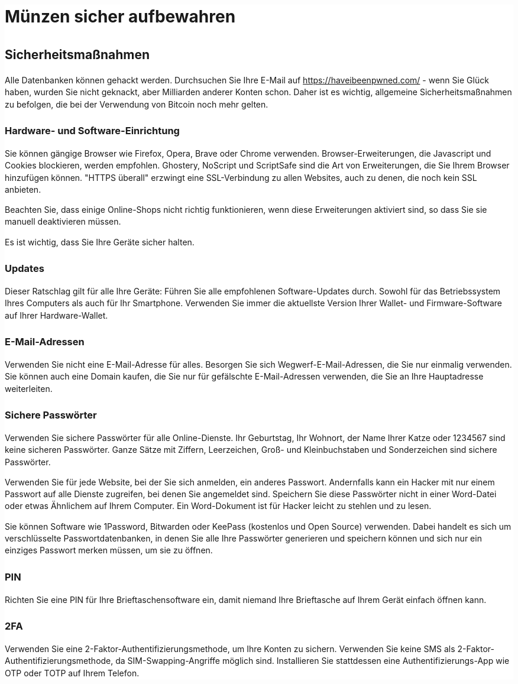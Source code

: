 # Münzen sicher aufbewahren

## Sicherheitsmaßnahmen
Alle Datenbanken können gehackt werden. Durchsuchen Sie Ihre E-Mail auf https://haveibeenpwned.com/ - wenn Sie Glück haben, wurden Sie nicht geknackt, aber Milliarden anderer Konten schon. Daher ist es wichtig, allgemeine Sicherheitsmaßnahmen zu befolgen, die bei der Verwendung von Bitcoin noch mehr gelten.

### Hardware- und Software-Einrichtung
Sie können gängige Browser wie Firefox, Opera, Brave oder Chrome verwenden. Browser-Erweiterungen, die Javascript und Cookies blockieren, werden empfohlen. Ghostery, NoScript und ScriptSafe sind die Art von Erweiterungen, die Sie Ihrem Browser hinzufügen können. "HTTPS überall" erzwingt eine SSL-Verbindung zu allen Websites, auch zu denen, die noch kein SSL anbieten.

Beachten Sie, dass einige Online-Shops nicht richtig funktionieren, wenn diese Erweiterungen aktiviert sind, so dass Sie sie manuell deaktivieren müssen.

Es ist wichtig, dass Sie Ihre Geräte sicher halten.

### Updates
Dieser Ratschlag gilt für alle Ihre Geräte: Führen Sie alle empfohlenen Software-Updates durch. Sowohl für das Betriebssystem Ihres Computers als auch für Ihr Smartphone. Verwenden Sie immer die aktuellste Version Ihrer Wallet- und Firmware-Software auf Ihrer Hardware-Wallet.

### E-Mail-Adressen
Verwenden Sie nicht eine E-Mail-Adresse für alles. Besorgen Sie sich Wegwerf-E-Mail-Adressen, die Sie nur einmalig verwenden. Sie können auch eine Domain kaufen, die Sie nur für gefälschte E-Mail-Adressen verwenden, die Sie an Ihre Hauptadresse weiterleiten.

### Sichere Passwörter
Verwenden Sie sichere Passwörter für alle Online-Dienste. Ihr Geburtstag, Ihr Wohnort, der Name Ihrer Katze oder 1234567 sind keine sicheren Passwörter. Ganze Sätze mit Ziffern, Leerzeichen, Groß- und Kleinbuchstaben und Sonderzeichen sind sichere Passwörter.

Verwenden Sie für jede Website, bei der Sie sich anmelden, ein anderes Passwort. Andernfalls kann ein Hacker mit nur einem Passwort auf alle Dienste zugreifen, bei denen Sie angemeldet sind. Speichern Sie diese Passwörter nicht in einer Word-Datei oder etwas Ähnlichem auf Ihrem Computer. Ein Word-Dokument ist für Hacker leicht zu stehlen und zu lesen.

Sie können Software wie 1Password, Bitwarden oder KeePass (kostenlos und Open Source) verwenden. Dabei handelt es sich um verschlüsselte Passwortdatenbanken, in denen Sie alle Ihre Passwörter generieren und speichern können und sich nur ein einziges Passwort merken müssen, um sie zu öffnen.

### PIN
Richten Sie eine PIN für Ihre Brieftaschensoftware ein, damit niemand Ihre Brieftasche auf Ihrem Gerät einfach öffnen kann.

### 2FA
Verwenden Sie eine 2-Faktor-Authentifizierungsmethode, um Ihre Konten zu sichern. Verwenden Sie keine SMS als 2-Faktor-Authentifizierungsmethode, da SIM-Swapping-Angriffe möglich sind. Installieren Sie stattdessen eine Authentifizierungs-App wie OTP oder TOTP auf Ihrem Telefon.
